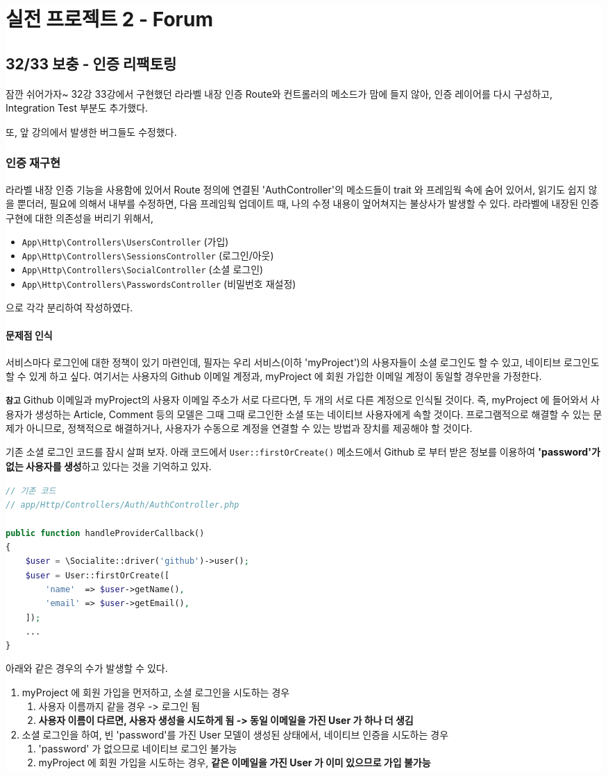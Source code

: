 # 실전 프로젝트 2 - Forum

## 32/33 보충 - 인증 리팩토링

잠깐 쉬어가자~ 32강 33강에서 구현했던 라라벨 내장 인증 Route와 컨트롤러의 메소드가 맘에 들지 않아, 인증 레이어를 다시 구성하고, Integration Test 부분도 추가했다.  

또, 앞 강의에서 발생한 버그들도 수정했다.

### 인증 재구현

라라벨 내장 인증 기능을 사용함에 있어서 Route 정의에 연결된 'AuthController'의 메소드들이 trait 와 프레임웍 속에 숨어 있어서, 읽기도 쉽지 않을 뿐더러, 필요에 의해서 내부를 수정하면, 다음 프레임웍 업데이트 때, 나의 수정 내용이 엎어쳐지는 불상사가 발생할 수 있다. 라라벨에 내장된 인증 구현에 대한 의존성을 버리기 위해서, 

- `App\Http\Controllers\UsersController` (가입)
- `App\Http\Controllers\SessionsController` (로그인/아웃)
- `App\Http\Controllers\SocialController` (소셜 로그인)
- `App\Http\Controllers\PasswordsController` (비밀번호 재설정)

으로 각각 분리하여 작성하였다.

#### 문제점 인식

서비스마다 로그인에 대한 정책이 있기 마련인데, 필자는 우리 서비스(이하 'myProject')의 사용자들이 소셜 로그인도 할 수 있고, 네이티브 로그인도 할 수 있게 하고 싶다. 여기서는 사용자의 Github 이메일 계정과, myProject 에 회원 가입한 이메일 계정이 동일할 경우만을 가정한다. 

**`참고`** Github 이메일과 myProject의 사용자 이메일 주소가 서로 다르다면, 두 개의 서로 다른 계정으로 인식될 것이다. 즉, myProject 에 들어와서 사용자가 생성하는 Article, Comment 등의 모델은 그때 그때 로그인한 소셜 또는 네이티브 사용자에게 속할 것이다. 프로그램적으로 해결할 수 있는 문제가 아니므로, 정책적으로 해결하거나, 사용자가 수동으로 계정을 연결할 수 있는 방법과 장치를 제공해야 할 것이다.  

기존 소셜 로그인 코드를 잠시 살펴 보자. 아래 코드에서 `User::firstOrCreate()` 메소드에서 Github 로 부터 받은 정보를 이용하여 **'password'가 없는 사용자를 생성**하고 있다는 것을 기억하고 있자.

```php
// 기존 코드
// app/Http/Controllers/Auth/AuthController.php

public function handleProviderCallback()
{
    $user = \Socialite::driver('github')->user();
    $user = User::firstOrCreate([
        'name'  => $user->getName(),
        'email' => $user->getEmail(),
    ]);
    ...
}
```

아래와 같은 경우의 수가 발생할 수 있다.

1. myProject 에 회원 가입을 먼저하고, 소셜 로그인을 시도하는 경우
    1. 사용자 이름까지 같을 경우 -> 로그인 됨
    2. **사용자 이름이 다르면, 사용자 생성을 시도하게 됨 -> 동일 이메일을 가진 User 가 하나 더 생김**
2. 소셜 로그인을 하여, 빈 'password'를 가진 User 모델이 생성된 상태에서, 네이티브 인증을 시도하는 경우
    1. 'password' 가 없으므로 네이티브 로그인 불가능
    2. myProject 에 회원 가입을 시도하는 경우, **같은 이메일을 가진 User 가 이미 있으므로 가입 불가능**
